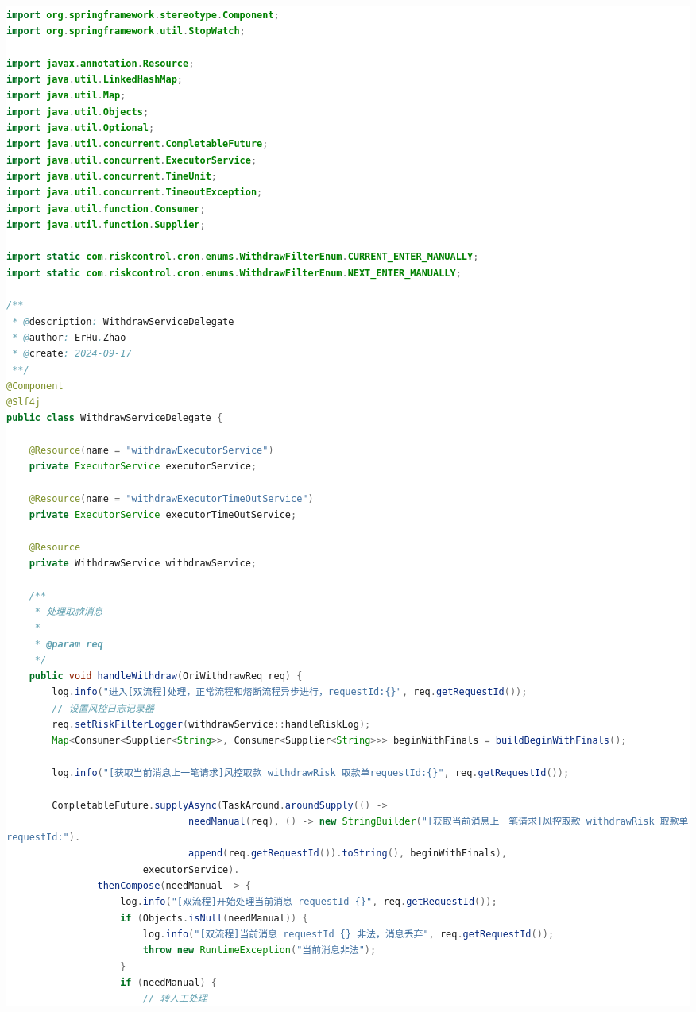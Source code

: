 ```java
import org.springframework.stereotype.Component;
import org.springframework.util.StopWatch;

import javax.annotation.Resource;
import java.util.LinkedHashMap;
import java.util.Map;
import java.util.Objects;
import java.util.Optional;
import java.util.concurrent.CompletableFuture;
import java.util.concurrent.ExecutorService;
import java.util.concurrent.TimeUnit;
import java.util.concurrent.TimeoutException;
import java.util.function.Consumer;
import java.util.function.Supplier;

import static com.riskcontrol.cron.enums.WithdrawFilterEnum.CURRENT_ENTER_MANUALLY;
import static com.riskcontrol.cron.enums.WithdrawFilterEnum.NEXT_ENTER_MANUALLY;

/**
 * @description: WithdrawServiceDelegate
 * @author: ErHu.Zhao
 * @create: 2024-09-17
 **/
@Component
@Slf4j
public class WithdrawServiceDelegate {

    @Resource(name = "withdrawExecutorService")
    private ExecutorService executorService;

    @Resource(name = "withdrawExecutorTimeOutService")
    private ExecutorService executorTimeOutService;

    @Resource
    private WithdrawService withdrawService;

    /**
     * 处理取款消息
     *
     * @param req
     */
    public void handleWithdraw(OriWithdrawReq req) {
        log.info("进入[双流程]处理，正常流程和熔断流程异步进行，requestId:{}", req.getRequestId());
        // 设置风控日志记录器
        req.setRiskFilterLogger(withdrawService::handleRiskLog);
        Map<Consumer<Supplier<String>>, Consumer<Supplier<String>>> beginWithFinals = buildBeginWithFinals();

        log.info("[获取当前消息上一笔请求]风控取款 withdrawRisk 取款单requestId:{}", req.getRequestId());

        CompletableFuture.supplyAsync(TaskAround.aroundSupply(() ->
                                needManual(req), () -> new StringBuilder("[获取当前消息上一笔请求]风控取款 withdrawRisk 取款单requestId:").
                                append(req.getRequestId()).toString(), beginWithFinals),
                        executorService).
                thenCompose(needManual -> {
                    log.info("[双流程]开始处理当前消息 requestId {}", req.getRequestId());
                    if (Objects.isNull(needManual)) {
                        log.info("[双流程]当前消息 requestId {} 非法，消息丢弃", req.getRequestId());
                        throw new RuntimeException("当前消息非法");
                    }
                    if (needManual) {
                        // 转人工处理
```